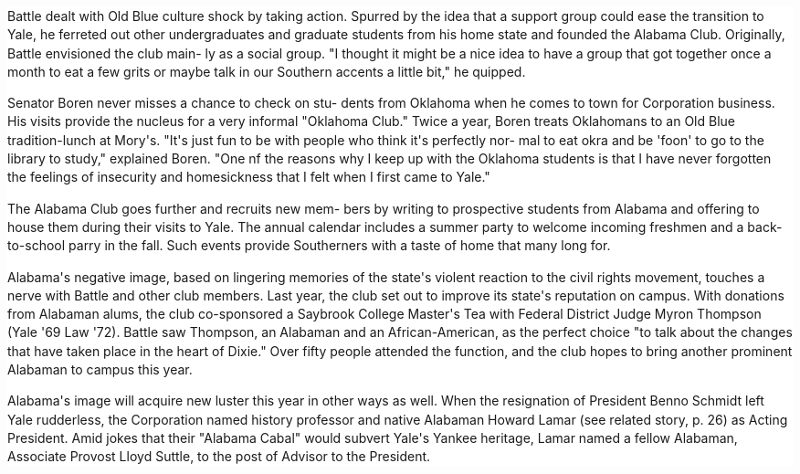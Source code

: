 Battle dealt with Old Blue culture shock by taking 
action. Spurred by the idea that a support group could ease 
the transition to Yale, he ferreted out other undergraduates 
and graduate students from his home state and founded the 
Alabama Club. Originally, Battle envisioned the club main-
ly as a social group. "I thought it might be a nice idea to 
have a group that got together once a month to eat a few 
grits or maybe talk in our Southern accents a little bit," he 
quipped. 

Senator Boren never misses a chance to check on stu-
dents from Oklahoma when he comes to town for 
Corporation business. His visits provide the nucleus for a 
very informal "Oklahoma Club." Twice a year, Boren treats 
Oklahomans to an Old Blue tradition-lunch at Mory's. 
"It's just fun to be with people who think it's perfectly nor-
mal to eat okra and be 'foon' to go to the library to study," 
explained Boren. "One nf the reasons why I keep up with 
the Oklahoma students is that I have never forgotten the 
feelings of insecurity and homesickness that I felt when I 
first came to Yale." 

The Alabama Club goes further and recruits new mem-
bers by writing to prospective students from Alabama and 
offering to house them during their visits to Yale. The 
annual calendar includes a summer party to welcome 
incoming freshmen and a back-to-school parry in the fall. 
Such events provide Southerners with a taste of home that 
many long for. 

Alabama's negative image, based on lingering memories 
of the state's violent reaction to the civil rights movement, 
touches a nerve with Battle and other club members. Last 
year, the club set out to improve its state's reputation on 
campus. With donations from Alabaman alums, the club 
co-sponsored a Saybrook College Master's Tea with Federal 
District Judge Myron Thompson (Yale '69 Law '72). Battle 
saw Thompson, an Alabaman and an African-American, as 
the perfect choice "to talk about the changes that have 
taken place in the heart of Dixie." Over fifty people 
attended the function, and the club hopes to bring another 
prominent Alabaman to campus this year. 

Alabama's image will acquire new luster this year in 
other ways as well. When the resignation of President 
Benno Schmidt left Yale rudderless, the Corporation 
named history professor and native Alabaman Howard 
Lamar (see related story, p. 26) as Acting President. Amid 
jokes that their "Alabama Cabal" 
would subvert Yale's Yankee heritage, 
Lamar named a fellow Alabaman, 
Associate Provost Lloyd Suttle, to the 
post of Advisor to the President. 
